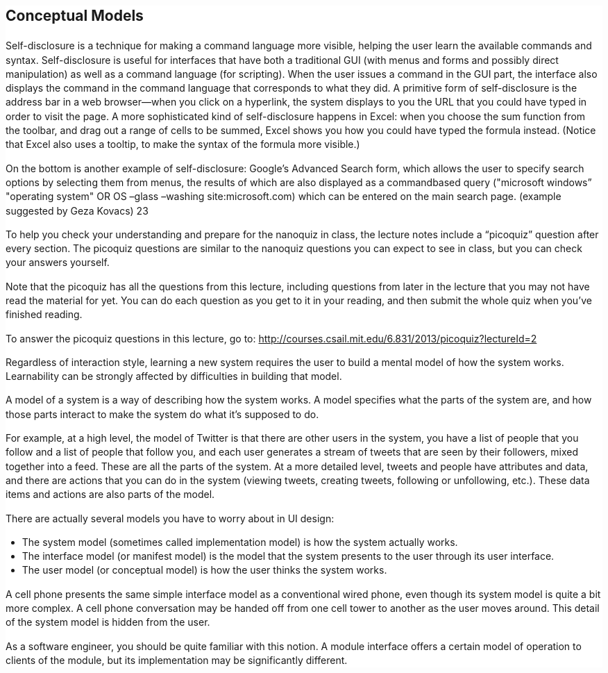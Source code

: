 Conceptual Models
---------------------

Self-disclosure is a technique for making a command language more visible, helping the user learn the available commands and syntax. Self-disclosure is useful for interfaces that have both a traditional GUI (with menus and forms and possibly direct manipulation) as well as a command language (for scripting). When the user issues a command in the GUI part, the interface also displays the command in the command language that corresponds to what they did. A primitive form of self-disclosure is the address bar in a web browser—when you click on a hyperlink, the system displays to you the URL that you could have typed in order to visit the page. A more sophisticated kind of self-disclosure happens in Excel: when you choose the sum function from the toolbar, and drag out a range of cells to be summed, Excel shows you how you could have typed the formula instead. (Notice that Excel also uses a tooltip, to make the syntax of the formula more visible.)

On the bottom is another example of self-disclosure: Google’s Advanced Search form, which allows the user to specify search options by selecting them from menus, the results of which are also displayed as a commandbased query ("microsoft windows” "operating system" OR OS –glass –washing site:microsoft.com) which can be entered on the main search page. (example suggested by Geza Kovacs) 23

To help you check your understanding and prepare for the nanoquiz in class, the lecture notes include a “picoquiz” question after every section. The picoquiz questions are similar to the nanoquiz questions you can expect to see in class, but you can check your answers yourself.

Note that the picoquiz has all the questions from this lecture, including questions from later in the lecture that you may not have read the material for yet. You can do each question as you get to it in your reading, and then submit the whole quiz when you’ve finished reading.

To answer the picoquiz questions in this lecture, go to: http://courses.csail.mit.edu/6.831/2013/picoquiz?lectureId=2

Regardless of interaction style, learning a new system requires the user to build a mental model of how the system works. Learnability can be strongly affected by difficulties in building that model.

A model of a system is a way of describing how the system works. A model specifies what the parts of the system are, and how those parts interact to make the system do what it’s supposed to do.

For example, at a high level, the model of Twitter is that there are other users in the system, you have a list of people that you follow and a list of people that follow you, and each user generates a stream of tweets that are seen by their followers, mixed together into a feed. These are all the parts of the system. At a more detailed level, tweets and people have attributes and data, and there are actions that you can do in the system (viewing tweets, creating tweets, following or unfollowing, etc.). These data items and actions are also parts of the model. 

There are actually several models you have to worry about in UI design:

*   The system model (sometimes called implementation model) is how the system actually works.
*   The interface model (or manifest model) is the model that the system presents to the user through its user interface.
*   The user model (or conceptual model) is how the user thinks the system works.

A cell phone presents the same simple interface model as a conventional wired phone, even though its system model is quite a bit more complex. A cell phone conversation may be handed off from one cell tower to another as the user moves around. This detail of the system model is hidden from the user.

As a software engineer, you should be quite familiar with this notion. A module interface offers a certain model of operation to clients of the module, but its implementation may be significantly different. 
